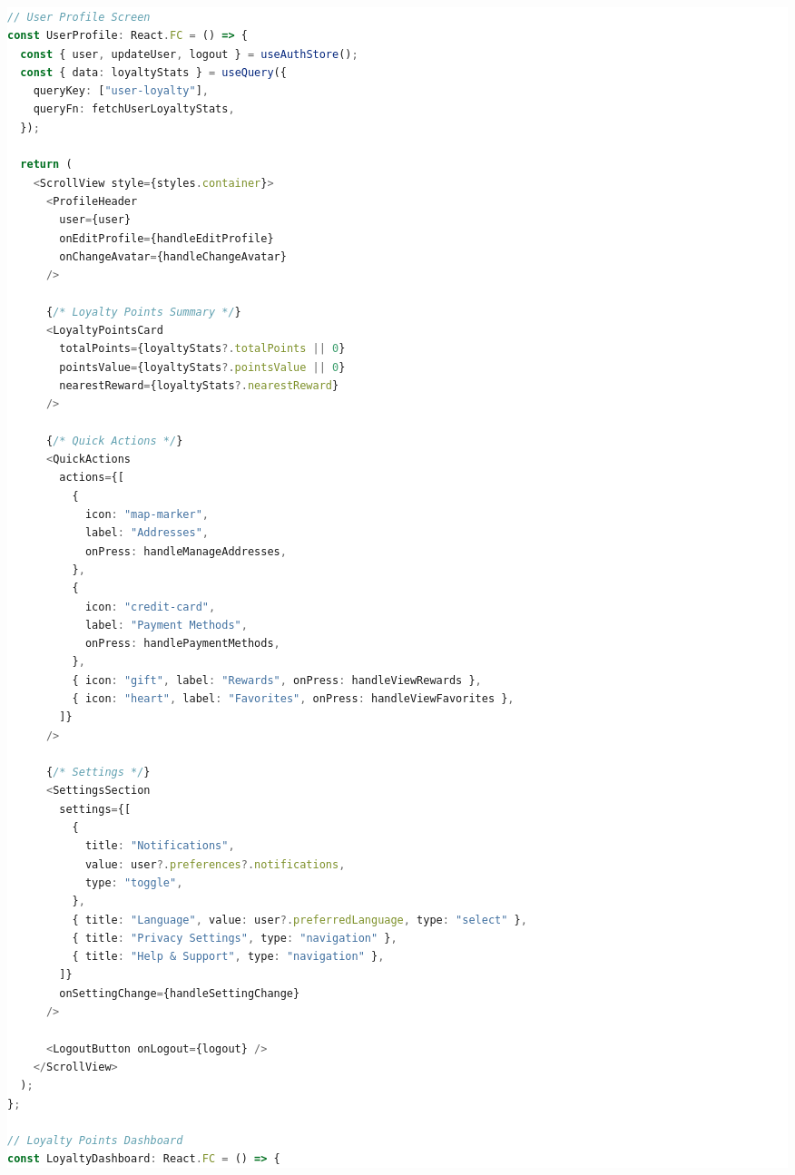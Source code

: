 ```typescript
// User Profile Screen
const UserProfile: React.FC = () => {
  const { user, updateUser, logout } = useAuthStore();
  const { data: loyaltyStats } = useQuery({
    queryKey: ["user-loyalty"],
    queryFn: fetchUserLoyaltyStats,
  });

  return (
    <ScrollView style={styles.container}>
      <ProfileHeader
        user={user}
        onEditProfile={handleEditProfile}
        onChangeAvatar={handleChangeAvatar}
      />

      {/* Loyalty Points Summary */}
      <LoyaltyPointsCard
        totalPoints={loyaltyStats?.totalPoints || 0}
        pointsValue={loyaltyStats?.pointsValue || 0}
        nearestReward={loyaltyStats?.nearestReward}
      />

      {/* Quick Actions */}
      <QuickActions
        actions={[
          {
            icon: "map-marker",
            label: "Addresses",
            onPress: handleManageAddresses,
          },
          {
            icon: "credit-card",
            label: "Payment Methods",
            onPress: handlePaymentMethods,
          },
          { icon: "gift", label: "Rewards", onPress: handleViewRewards },
          { icon: "heart", label: "Favorites", onPress: handleViewFavorites },
        ]}
      />

      {/* Settings */}
      <SettingsSection
        settings={[
          {
            title: "Notifications",
            value: user?.preferences?.notifications,
            type: "toggle",
          },
          { title: "Language", value: user?.preferredLanguage, type: "select" },
          { title: "Privacy Settings", type: "navigation" },
          { title: "Help & Support", type: "navigation" },
        ]}
        onSettingChange={handleSettingChange}
      />

      <LogoutButton onLogout={logout} />
    </ScrollView>
  );
};

// Loyalty Points Dashboard
const LoyaltyDashboard: React.FC = () => {
```